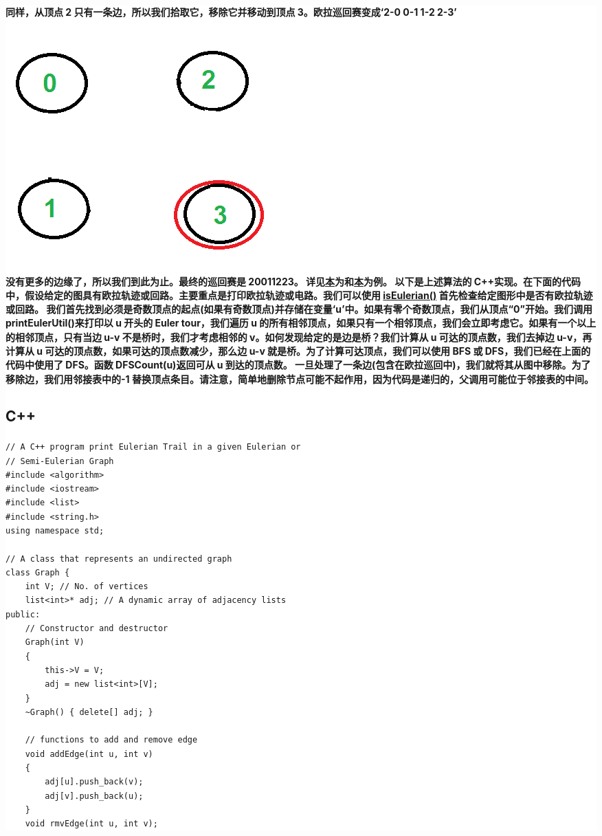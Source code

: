 **同样，从顶点 2 只有一条边，所以我们拾取它，移除它并移动到顶点 3。欧拉巡回赛变成‘2-0 0-1 1-2 2-3’** 

**![Euler6](img/4b84b9b5a5310f734cbbe01ab93c3d31.png)**

**没有更多的边缘了，所以我们到此为止。最终的巡回赛是 20011223。
详见[本](http://www.math.ku.edu/~jmartin/courses/math105-F11/Lectures/chapter5-part2.pdf)为和[本](http://www.austincc.edu/powens/+Topics/HTML/05-6/05-6.html)为例。
以下是上述算法的 C++实现。在下面的代码中，假设给定的图具有欧拉轨迹或回路。主要重点是打印欧拉轨迹或电路。我们可以使用 [isEulerian()](https://www.geeksforgeeks.org/eulerian-path-and-circuit/) 首先检查给定图形中是否有欧拉轨迹或回路。
我们首先找到必须是奇数顶点的起点(如果有奇数顶点)并存储在变量‘u’中。如果有零个奇数顶点，我们从顶点“0”开始。我们调用 printEulerUtil()来打印以 u 开头的 Euler tour，我们遍历 u 的所有相邻顶点，如果只有一个相邻顶点，我们会立即考虑它。如果有一个以上的相邻顶点，只有当边 u-v 不是桥时，我们才考虑相邻的 v。如何发现给定的是边是桥？我们计算从 u 可达的顶点数，我们去掉边 u-v，再计算从 u 可达的顶点数，如果可达的顶点数减少，那么边 u-v 就是桥。为了计算可达顶点，我们可以使用 BFS 或 DFS，我们已经在上面的代码中使用了 DFS。函数 DFSCount(u)返回可从 u 到达的顶点数。
一旦处理了一条边(包含在欧拉巡回中)，我们就将其从图中移除。为了移除边，我们用邻接表中的-1 替换顶点条目。请注意，简单地删除节点可能不起作用，因为代码是递归的，父调用可能位于邻接表的中间。** 

## **C++**

```
// A C++ program print Eulerian Trail in a given Eulerian or
// Semi-Eulerian Graph
#include <algorithm>
#include <iostream>
#include <list>
#include <string.h>
using namespace std;

// A class that represents an undirected graph
class Graph {
    int V; // No. of vertices
    list<int>* adj; // A dynamic array of adjacency lists
public:
    // Constructor and destructor
    Graph(int V)
    {
        this->V = V;
        adj = new list<int>[V];
    }
    ~Graph() { delete[] adj; }

    // functions to add and remove edge
    void addEdge(int u, int v)
    {
        adj[u].push_back(v);
        adj[v].push_back(u);
    }
    void rmvEdge(int u, int v);

```